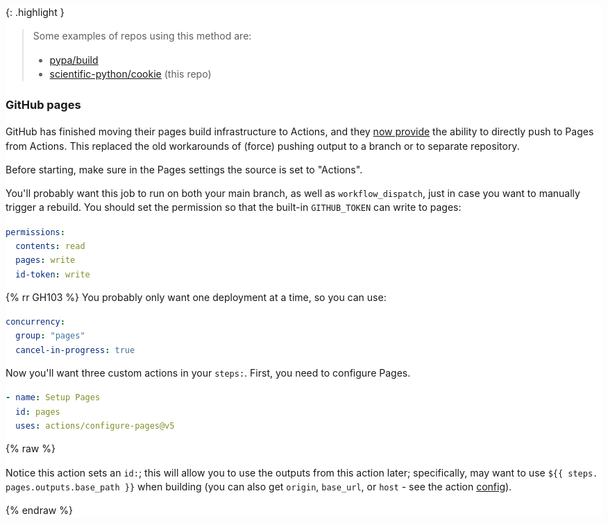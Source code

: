 {: .highlight }

> Some examples of repos using this method are:
>
> - [pypa/build](https://github.com/pypa/build/tree/main/.github/workflows)
> - [scientific-python/cookie](https://github.com/scientific-python/cookie/tree/main/.github/workflows)
>   (this repo)

### GitHub pages

GitHub has finished moving their pages build infrastructure to Actions, and they
[now provide](https://github.blog/changelog/2022-07-27-github-pages-custom-github-actions-workflows-beta/)
the ability to directly push to Pages from Actions. This replaced the old
workarounds of (force) pushing output to a branch or to separate repository.

Before starting, make sure in the Pages settings the source is set to "Actions".

You'll probably want this job to run on both your main branch, as well as
`workflow_dispatch`, just in case you want to manually trigger a rebuild. You
should set the permission so that the built-in `GITHUB_TOKEN` can write to
pages:

```yaml
permissions:
  contents: read
  pages: write
  id-token: write
```

{% rr GH103 %} You probably only want one deployment at a time, so you can use:

```yaml
concurrency:
  group: "pages"
  cancel-in-progress: true
```

Now you'll want three custom actions in your `steps:`. First, you need to
configure Pages.

```yaml
- name: Setup Pages
  id: pages
  uses: actions/configure-pages@v5
```

{% raw %}

Notice this action sets an `id:`; this will allow you to use the outputs from
this action later; specifically, may want to use
`${{ steps.pages.outputs.base_path }}` when building (you can also get `origin`,
`base_url`, or `host` - see the action
[config](https://github.com/actions/configure-pages/blob/main/action.yml)).

{% endraw %}
